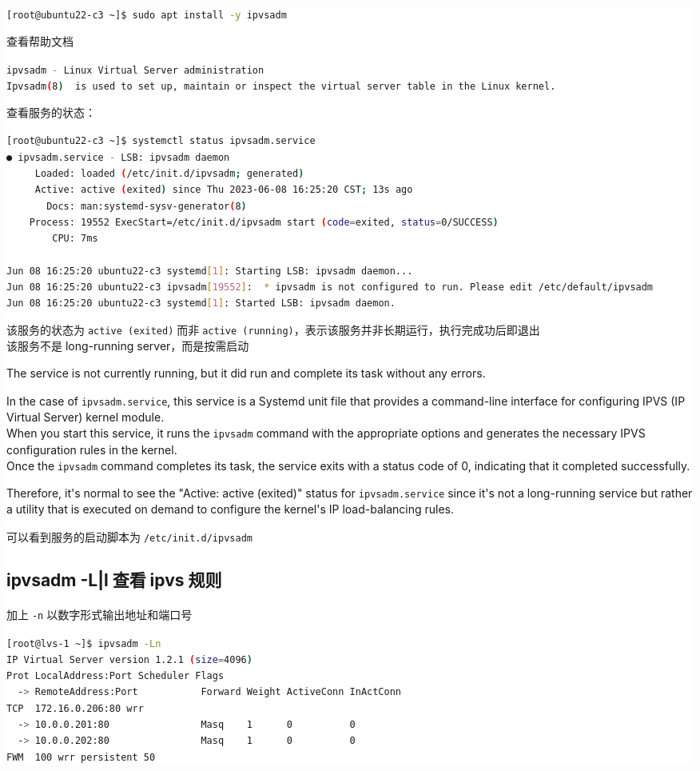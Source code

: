 ```bash  
[root@ubuntu22-c3 ~]$ sudo apt install -y ipvsadm  
```  
  
查看帮助文档  
```bash  
ipvsadm - Linux Virtual Server administration  
Ipvsadm(8)  is used to set up, maintain or inspect the virtual server table in the Linux kernel.  
```  
  
查看服务的状态：  
```bash  
[root@ubuntu22-c3 ~]$ systemctl status ipvsadm.service  
● ipvsadm.service - LSB: ipvsadm daemon  
     Loaded: loaded (/etc/init.d/ipvsadm; generated)  
     Active: active (exited) since Thu 2023-06-08 16:25:20 CST; 13s ago  
       Docs: man:systemd-sysv-generator(8)  
    Process: 19552 ExecStart=/etc/init.d/ipvsadm start (code=exited, status=0/SUCCESS)  
        CPU: 7ms  
  
Jun 08 16:25:20 ubuntu22-c3 systemd[1]: Starting LSB: ipvsadm daemon...  
Jun 08 16:25:20 ubuntu22-c3 ipvsadm[19552]:  * ipvsadm is not configured to run. Please edit /etc/default/ipvsadm  
Jun 08 16:25:20 ubuntu22-c3 systemd[1]: Started LSB: ipvsadm daemon.  
```  
  
该服务的状态为 `active (exited)` 而非 `active (running)`，表示该服务并非长期运行，执行完成功后即退出  
该服务不是 long-running server，而是按需启动  
  
The service is not currently running, but it did run and complete its task without any errors.  
  
In the case of `ipvsadm.service`, this service is a Systemd unit file that provides a command-line interface for configuring IPVS (IP Virtual Server) kernel module.   
When you start this service, it runs the `ipvsadm` command with the appropriate options and generates the necessary IPVS configuration rules in the kernel.   
Once the `ipvsadm` command completes its task, the service exits with a status code of 0, indicating that it completed successfully.  
  
Therefore, it's normal to see the "Active: active (exited)" status for `ipvsadm.service` since it's not a long-running service but rather a utility that is executed on demand to configure the kernel's IP load-balancing rules.  
  
  
可以看到服务的启动脚本为 `/etc/init.d/ipvsadm`  
  
## ipvsadm -L|l 查看 ipvs 规则  
  
加上 `-n` 以数字形式输出地址和端口号  
```bash  
[root@lvs-1 ~]$ ipvsadm -Ln  
IP Virtual Server version 1.2.1 (size=4096)  
Prot LocalAddress:Port Scheduler Flags  
  -> RemoteAddress:Port           Forward Weight ActiveConn InActConn  
TCP  172.16.0.206:80 wrr  
  -> 10.0.0.201:80                Masq    1      0          0  
  -> 10.0.0.202:80                Masq    1      0          0  
FWM  100 wrr persistent 50  
```  
  